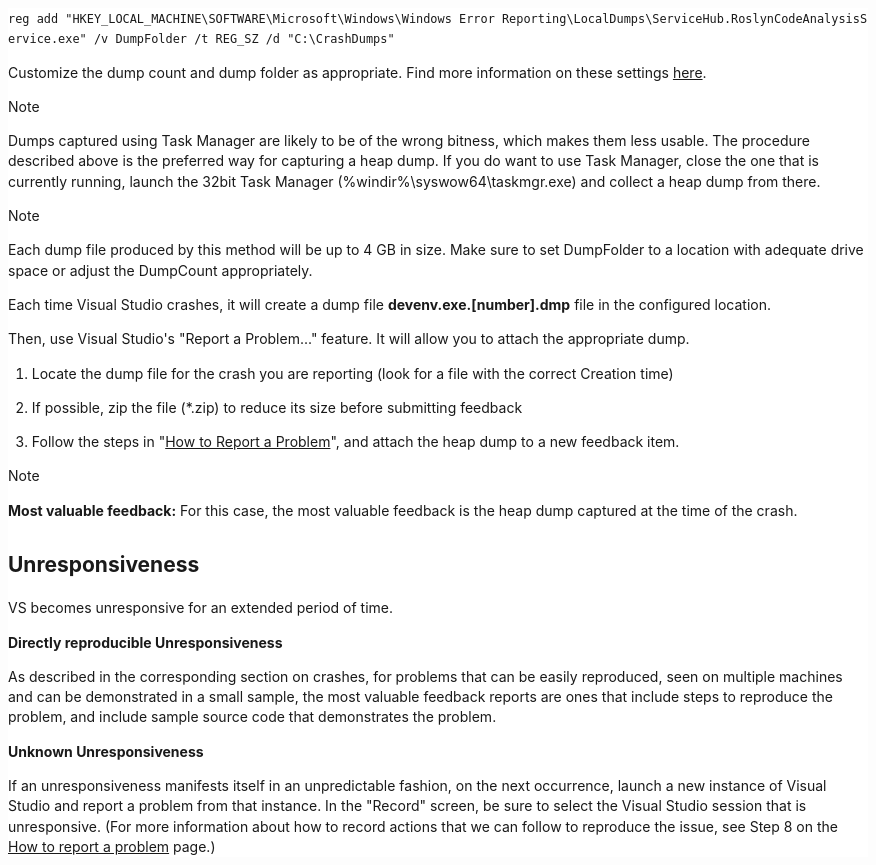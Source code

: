 ```
reg add "HKEY_LOCAL_MACHINE\SOFTWARE\Microsoft\Windows\Windows Error Reporting\LocalDumps\ServiceHub.RoslynCodeAnalysisService.exe" /v DumpFolder /t REG_SZ /d "C:\CrashDumps"
```

Customize the dump count and dump folder as appropriate. Find more information
on these settings
[here](/windows/win32/wer/collecting-user-mode-dumps).

> [!NOTE]
> Dumps captured using Task Manager are likely to be of the wrong bitness, which makes them less usable. The procedure described above is the
preferred way for capturing a heap dump. If you do want to use Task Manager,
close the one that is currently running, launch the 32bit Task Manager
(%windir%\\syswow64\\taskmgr.exe) and collect a heap dump from there.

> [!NOTE]
> Each dump file produced by this method will be up to 4 GB in size. Make sure
to set DumpFolder to a location with adequate drive space or adjust the
DumpCount appropriately.

Each time Visual Studio crashes, it will create a dump file
**devenv.exe.[number].dmp** file in the configured location.

Then, use Visual Studio's "Report a Problem..." feature. It will allow you to
attach the appropriate dump.

1. Locate the dump file for the crash you are reporting (look for a file with
    the correct Creation time)

2. If possible, zip the file (\*.zip) to reduce its size before submitting
    feedback

3. Follow the steps in "[How to Report a
    Problem](./how-to-report-a-problem-with-visual-studio.md)",
    and attach the heap dump to a new feedback item.

> [!NOTE]
> **Most valuable feedback:** For this case, the most valuable feedback is the
heap dump captured at the time of the crash.

## Unresponsiveness
VS becomes unresponsive for an extended period of time.

**Directly reproducible Unresponsiveness**

As described in the corresponding section on crashes, for problems that can be easily reproduced, seen on multiple machines and can be demonstrated in a small sample, the most valuable feedback reports are ones that include steps to
reproduce the problem, and include sample source code that demonstrates the problem.

**Unknown Unresponsiveness**

If an unresponsiveness manifests itself in an unpredictable fashion, on the next occurrence,
launch a new instance of Visual Studio and report a problem from that instance.
In the "Record" screen, be sure to select the Visual Studio session that is unresponsive. (For more information about how to record actions that we can follow to reproduce the issue, see Step 8 on the [How to report a problem](./how-to-report-a-problem-with-visual-studio.md) page.)
